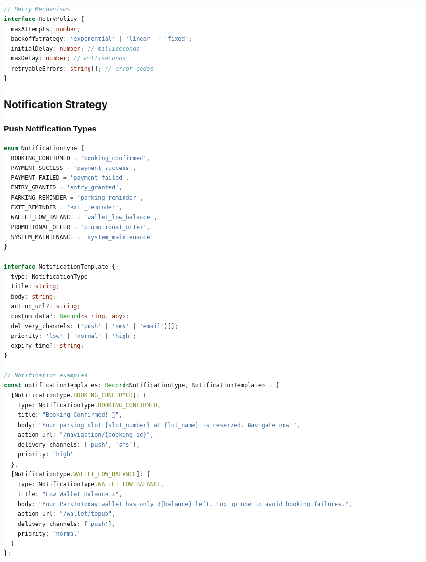```typescript
// Retry Mechanisms
interface RetryPolicy {
  maxAttempts: number;
  backoffStrategy: 'exponential' | 'linear' | 'fixed';
  initialDelay: number; // milliseconds
  maxDelay: number; // milliseconds
  retryableErrors: string[]; // error codes
}
```

## Notification Strategy

### Push Notification Types
```typescript
enum NotificationType {
  BOOKING_CONFIRMED = 'booking_confirmed',
  PAYMENT_SUCCESS = 'payment_success', 
  PAYMENT_FAILED = 'payment_failed',
  ENTRY_GRANTED = 'entry_granted',
  PARKING_REMINDER = 'parking_reminder',
  EXIT_REMINDER = 'exit_reminder',
  WALLET_LOW_BALANCE = 'wallet_low_balance',
  PROMOTIONAL_OFFER = 'promotional_offer',
  SYSTEM_MAINTENANCE = 'system_maintenance'
}

interface NotificationTemplate {
  type: NotificationType;
  title: string;
  body: string;
  action_url?: string;
  custom_data?: Record<string, any>;
  delivery_channels: ('push' | 'sms' | 'email')[];
  priority: 'low' | 'normal' | 'high';
  expiry_time?: string;
}

// Notification examples
const notificationTemplates: Record<NotificationType, NotificationTemplate> = {
  [NotificationType.BOOKING_CONFIRMED]: {
    type: NotificationType.BOOKING_CONFIRMED,
    title: "Booking Confirmed! 🎉",
    body: "Your parking slot {slot_number} at {lot_name} is reserved. Navigate now!",
    action_url: "/navigation/{booking_id}",
    delivery_channels: ['push', 'sms'],
    priority: 'high'
  },
  [NotificationType.WALLET_LOW_BALANCE]: {
    type: NotificationType.WALLET_LOW_BALANCE,
    title: "Low Wallet Balance ⚠️",
    body: "Your ParkInToday wallet has only ₹{balance} left. Top up now to avoid booking failures.",
    action_url: "/wallet/topup",
    delivery_channels: ['push'],
    priority: 'normal'
  }
};
```
